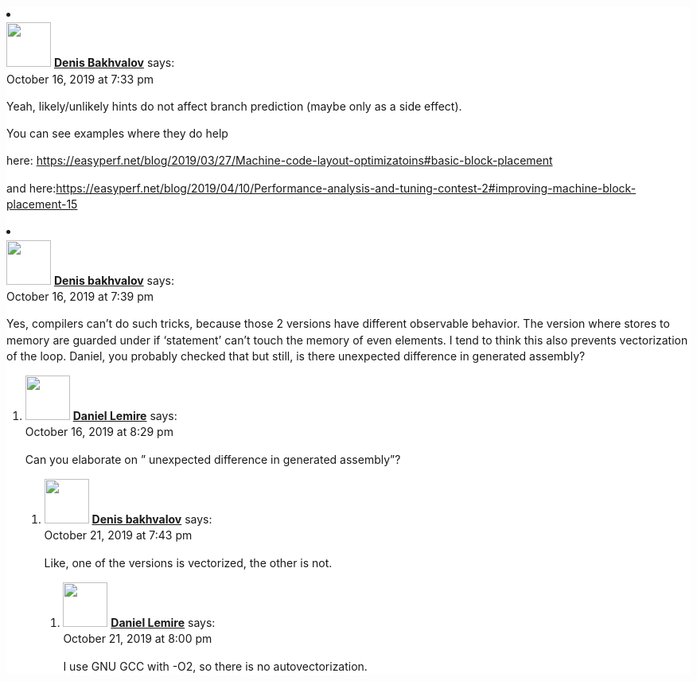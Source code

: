 </li>
</ol>
</li>
</ol>
</li>
<li id="comment-431815" class="comment even depth-2">
<div class="comment-author vcard">
<img alt src="https://secure.gravatar.com/avatar/c5d744640b5a0d326bf75e5579487324?s=56&#038;d=mm&#038;r=g" srcset="https://secure.gravatar.com/avatar/c5d744640b5a0d326bf75e5579487324?s=112&#038;d=mm&#038;r=g 2x" class="avatar avatar-56 photo" height="56" width="56" loading="lazy" decoding="async" /> <b class="fn"><a href="http://easyperf.net" class="url" rel="ugc external nofollow">Denis Bakhvalov</a></b> <span class="says">says:</span> </div>
<div class="comment-metadata"><time datetime="2019-10-16T19:33:36+00:00">October 16, 2019 at 7:33 pm</time></a> </div>
<div class="comment-content">
<p>Yeah, likely/unlikely hints do not affect branch prediction (maybe only as a side effect).</p>
<p>You can see examples where they do help</p>
<p>here: <a href="https://easyperf.net/blog/2019/03/27/Machine-code-layout-optimizatoins#basic-block-placement" rel="nofollow ugc">https://easyperf.net/blog/2019/03/27/Machine-code-layout-optimizatoins#basic-block-placement</a></p>
<p>and here:<a href="https://easyperf.net/blog/2019/04/10/Performance-analysis-and-tuning-contest-2#improving-machine-block-placement-15" rel="nofollow ugc">https://easyperf.net/blog/2019/04/10/Performance-analysis-and-tuning-contest-2#improving-machine-block-placement-15</a></p>
</div>
</li>
</ol>
</li>
<li id="comment-431816" class="comment odd alt thread-odd thread-alt depth-1 parent">
<div class="comment-author vcard">
<img alt src="https://secure.gravatar.com/avatar/c5d744640b5a0d326bf75e5579487324?s=56&#038;d=mm&#038;r=g" srcset="https://secure.gravatar.com/avatar/c5d744640b5a0d326bf75e5579487324?s=112&#038;d=mm&#038;r=g 2x" class="avatar avatar-56 photo" height="56" width="56" loading="lazy" decoding="async" /> <b class="fn"><a href="http://easyperf.net" class="url" rel="ugc external nofollow">Denis bakhvalov</a></b> <span class="says">says:</span> </div>
<div class="comment-metadata"><time datetime="2019-10-16T19:39:31+00:00">October 16, 2019 at 7:39 pm</time></a> </div>
<div class="comment-content">
<p>Yes, compilers can&rsquo;t do such tricks, because those 2 versions have different observable behavior. The version where stores to memory are guarded under if &lsquo;statement&rsquo; can&rsquo;t touch the memory of even elements. I tend to think this also prevents vectorization of the loop. Daniel, you probably checked that but still, is there unexpected difference in generated assembly?</p>
</div>
<ol class="children">
<li id="comment-431820" class="comment byuser comment-author-lemire bypostauthor even depth-2 parent">
<div class="comment-author vcard">
<img alt src="https://secure.gravatar.com/avatar/2ca999bef9535950f5b84281a4dab006?s=56&#038;d=mm&#038;r=g" srcset="https://secure.gravatar.com/avatar/2ca999bef9535950f5b84281a4dab006?s=112&#038;d=mm&#038;r=g 2x" class="avatar avatar-56 photo" height="56" width="56" loading="lazy" decoding="async" /> <b class="fn"><a href="https://lemire.me/en/" class="url" rel="ugc">Daniel Lemire</a></b> <span class="says">says:</span> </div>
<div class="comment-metadata"><time datetime="2019-10-16T20:29:21+00:00">October 16, 2019 at 8:29 pm</time></a> </div>
<div class="comment-content">
<p>Can you elaborate on &rdquo; unexpected difference in generated assembly&rdquo;?</p>
</div>
<ol class="children">
<li id="comment-432356" class="comment odd alt depth-3 parent">
<div class="comment-author vcard">
<img alt src="https://secure.gravatar.com/avatar/c5d744640b5a0d326bf75e5579487324?s=56&#038;d=mm&#038;r=g" srcset="https://secure.gravatar.com/avatar/c5d744640b5a0d326bf75e5579487324?s=112&#038;d=mm&#038;r=g 2x" class="avatar avatar-56 photo" height="56" width="56" loading="lazy" decoding="async" /> <b class="fn"><a href="http://easyperf.net" class="url" rel="ugc external nofollow">Denis bakhvalov</a></b> <span class="says">says:</span> </div>
<div class="comment-metadata"><time datetime="2019-10-21T19:43:18+00:00">October 21, 2019 at 7:43 pm</time></a> </div>
<div class="comment-content">
<p>Like, one of the versions is vectorized, the other is not.</p>
</div>
<ol class="children">
<li id="comment-432358" class="comment byuser comment-author-lemire bypostauthor even depth-4">
<div class="comment-author vcard">
<img alt src="https://secure.gravatar.com/avatar/2ca999bef9535950f5b84281a4dab006?s=56&#038;d=mm&#038;r=g" srcset="https://secure.gravatar.com/avatar/2ca999bef9535950f5b84281a4dab006?s=112&#038;d=mm&#038;r=g 2x" class="avatar avatar-56 photo" height="56" width="56" loading="lazy" decoding="async" /> <b class="fn"><a href="https://lemire.me/en/" class="url" rel="ugc">Daniel Lemire</a></b> <span class="says">says:</span> </div>
<div class="comment-metadata"><time datetime="2019-10-21T20:00:14+00:00">October 21, 2019 at 8:00 pm</time></a> </div>
<div class="comment-content">
<p>I use GNU GCC with -O2, so there is no autovectorization.</p>